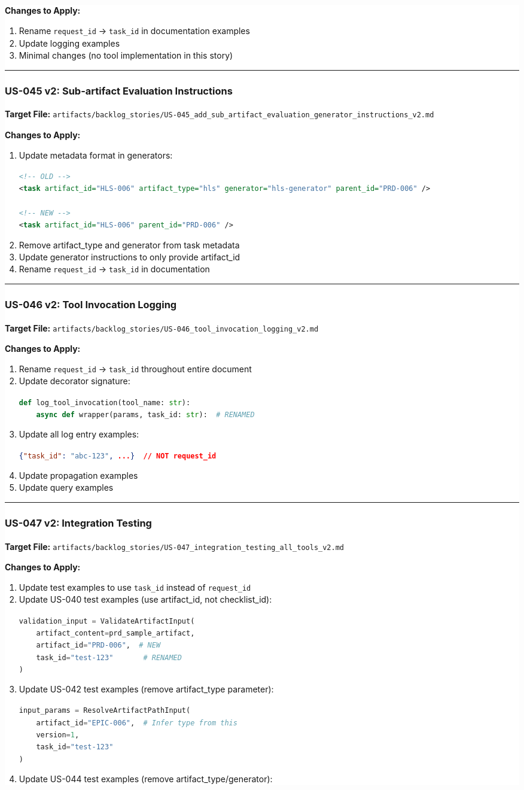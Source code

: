 **Changes to Apply:**
1. Rename `request_id` → `task_id` in documentation examples
2. Update logging examples
3. Minimal changes (no tool implementation in this story)

---

### US-045 v2: Sub-artifact Evaluation Instructions
**Target File:** `artifacts/backlog_stories/US-045_add_sub_artifact_evaluation_generator_instructions_v2.md`

**Changes to Apply:**
1. Update metadata format in generators:
   ```xml
   <!-- OLD -->
   <task artifact_id="HLS-006" artifact_type="hls" generator="hls-generator" parent_id="PRD-006" />

   <!-- NEW -->
   <task artifact_id="HLS-006" parent_id="PRD-006" />
   ```
2. Remove artifact_type and generator from task metadata
3. Update generator instructions to only provide artifact_id
4. Rename `request_id` → `task_id` in documentation

---

### US-046 v2: Tool Invocation Logging
**Target File:** `artifacts/backlog_stories/US-046_tool_invocation_logging_v2.md`

**Changes to Apply:**
1. Rename `request_id` → `task_id` throughout entire document
2. Update decorator signature:
   ```python
   def log_tool_invocation(tool_name: str):
       async def wrapper(params, task_id: str):  # RENAMED
   ```
3. Update all log entry examples:
   ```json
   {"task_id": "abc-123", ...}  // NOT request_id
   ```
4. Update propagation examples
5. Update query examples

---

### US-047 v2: Integration Testing
**Target File:** `artifacts/backlog_stories/US-047_integration_testing_all_tools_v2.md`

**Changes to Apply:**
1. Update test examples to use `task_id` instead of `request_id`
2. Update US-040 test examples (use artifact_id, not checklist_id):
   ```python
   validation_input = ValidateArtifactInput(
       artifact_content=prd_sample_artifact,
       artifact_id="PRD-006",  # NEW
       task_id="test-123"       # RENAMED
   )
   ```
3. Update US-042 test examples (remove artifact_type parameter):
   ```python
   input_params = ResolveArtifactPathInput(
       artifact_id="EPIC-006",  # Infer type from this
       version=1,
       task_id="test-123"
   )
   ```
4. Update US-044 test examples (remove artifact_type/generator):